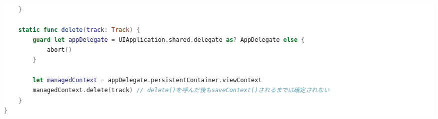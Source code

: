 ```swift
    }

    static func delete(track: Track) {
        guard let appDelegate = UIApplication.shared.delegate as? AppDelegate else {
            abort()
        }

        let managedContext = appDelegate.persistentContainer.viewContext
        managedContext.delete(track) // delete()を呼んだ後もsaveContext()されるまでは確定されない
    }
}
```
